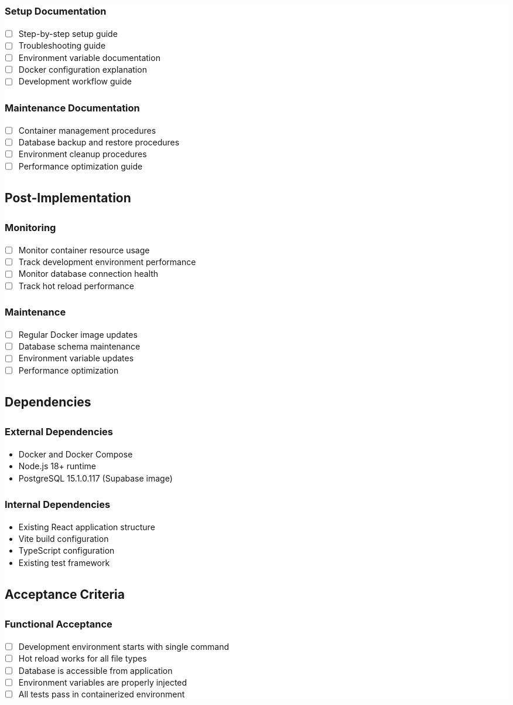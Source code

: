 ### Setup Documentation
- [ ] Step-by-step setup guide
- [ ] Troubleshooting guide
- [ ] Environment variable documentation
- [ ] Docker configuration explanation
- [ ] Development workflow guide

### Maintenance Documentation
- [ ] Container management procedures
- [ ] Database backup and restore procedures
- [ ] Environment cleanup procedures
- [ ] Performance optimization guide

## Post-Implementation

### Monitoring
- [ ] Monitor container resource usage
- [ ] Track development environment performance
- [ ] Monitor database connection health
- [ ] Track hot reload performance

### Maintenance
- [ ] Regular Docker image updates
- [ ] Database schema maintenance
- [ ] Environment variable updates
- [ ] Performance optimization

## Dependencies

### External Dependencies
- Docker and Docker Compose
- Node.js 18+ runtime
- PostgreSQL 15.1.0.117 (Supabase image)

### Internal Dependencies
- Existing React application structure
- Vite build configuration
- TypeScript configuration
- Existing test framework

## Acceptance Criteria

### Functional Acceptance
- [ ] Development environment starts with single command
- [ ] Hot reload works for all file types
- [ ] Database is accessible from application
- [ ] Environment variables are properly injected
- [ ] All tests pass in containerized environment
